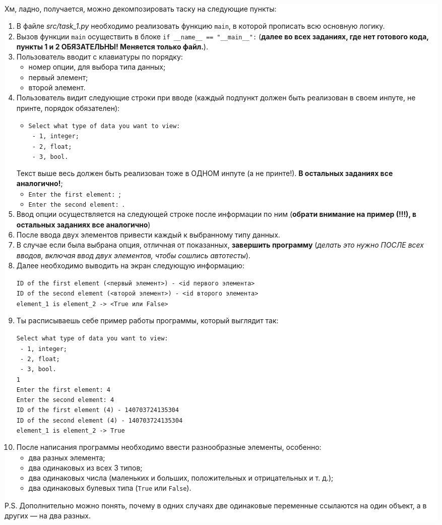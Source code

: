 Хм, ладно, получается, можно декомпозировать таску на следующие пункты:
1. В файле *src/task_1.py* необходимо реализовать функцию `main`, в которой прописать всю основную логику.
2. Вызов функции `main` осуществить в блоке `if __name__ == "__main__":` (**далее во всех заданиях, где нет готового кода, пункты 1 и 2 ОБЯЗАТЕЛЬНЫ! Меняется только файл.**).
3. Пользователь вводит с клавиатуры по порядку:
    - номер опции, для выбора типа данных;
    - первый элемент;
    - второй элемент.
4. Пользователь видит следующие строки при вводе (каждый подпункт должен быть реализован в своем инпуте, не принте, порядок обязателен):
    - ```
      Select what type of data you want to view:
       - 1, integer;
       - 2, float;
       - 3, bool.
    Текст выше весь должен быть реализован тоже в ОДНОМ инпуте (а не принте!). **В остальных заданиях все аналогично!**;
     - `Enter the first element: `;
     - `Enter the second element: `.
5. Ввод опции осуществляется на следующей строке после информации по ним (**обрати внимание на пример (!!!), в остальных заданиях все аналогично**)
6. После ввода двух элементов привести каждый к выбранному типу данных.
7. В случае если была выбрана опция, отличная от показанных, **завершить программу** (*делать это нужно ПОСЛЕ всех вводов, включая ввод двух элементов, чтобы сошлись автотесты*).
8. Далее необходимо выводить на экран следующую информацию:
    ```
    ID of the first element (<первый элемент>) - <id первого элемента>
    ID of the second element (<второй элемент>) - <id второго элемента>
    element_1 is element_2 -> <True или False>
9. Ты расписываешь себе пример работы программы, который выглядит так:
    ```
    Select what type of data you want to view:
     - 1, integer;
     - 2, float;
     - 3, bool.
    1
    Enter the first element: 4
    Enter the second element: 4
    ID of the first element (4) - 140703724135304
    ID of the second element (4) - 140703724135304
    element_1 is element_2 -> True
    ```
9. После написания программы необходимо ввести разнообразные элементы, особенно:
    - два разных элемента;
    - два одинаковых из всех 3 типов;
    - два одинаковых числа (маленьких и больших, положительных и отрицательных и т. д.);
    - два одинаковых булевых типа (`True` или `False`).

P.S. Дополнительно можно понять, почему в одних случаях две одинаковые переменные ссылаются на один объект, а в других — на два разных.
